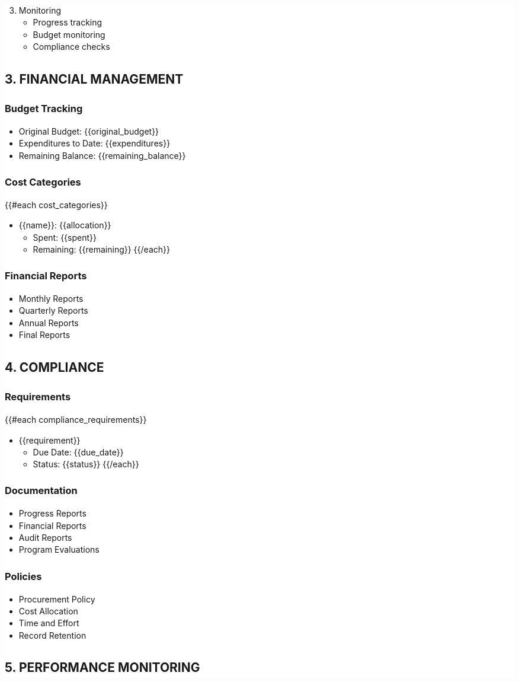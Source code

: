 3. Monitoring
   - Progress tracking
   - Budget monitoring
   - Compliance checks

## 3. FINANCIAL MANAGEMENT

### Budget Tracking
- Original Budget: {{original_budget}}
- Expenditures to Date: {{expenditures}}
- Remaining Balance: {{remaining_balance}}

### Cost Categories
{{#each cost_categories}}
- {{name}}: {{allocation}}
  - Spent: {{spent}}
  - Remaining: {{remaining}}
{{/each}}

### Financial Reports
- Monthly Reports
- Quarterly Reports
- Annual Reports
- Final Reports

## 4. COMPLIANCE

### Requirements
{{#each compliance_requirements}}
- {{requirement}}
  - Due Date: {{due_date}}
  - Status: {{status}}
{{/each}}

### Documentation
- Progress Reports
- Financial Reports
- Audit Reports
- Program Evaluations

### Policies
- Procurement Policy
- Cost Allocation
- Time and Effort
- Record Retention

## 5. PERFORMANCE MONITORING
